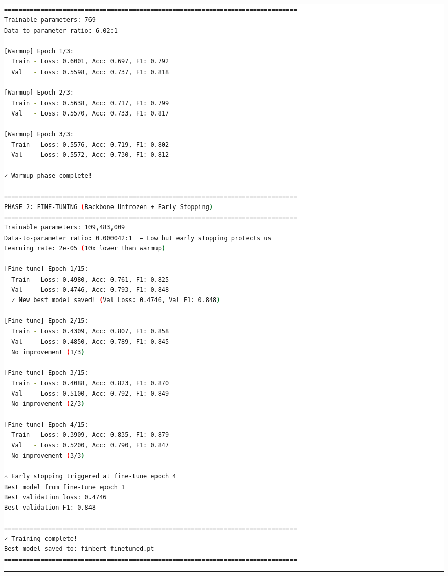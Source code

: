 ```bash
================================================================================
Trainable parameters: 769
Data-to-parameter ratio: 6.02:1

[Warmup] Epoch 1/3:
  Train - Loss: 0.6001, Acc: 0.697, F1: 0.792
  Val   - Loss: 0.5598, Acc: 0.737, F1: 0.818

[Warmup] Epoch 2/3:
  Train - Loss: 0.5638, Acc: 0.717, F1: 0.799
  Val   - Loss: 0.5570, Acc: 0.733, F1: 0.817

[Warmup] Epoch 3/3:
  Train - Loss: 0.5576, Acc: 0.719, F1: 0.802
  Val   - Loss: 0.5572, Acc: 0.730, F1: 0.812

✓ Warmup phase complete!

================================================================================
PHASE 2: FINE-TUNING (Backbone Unfrozen + Early Stopping)
================================================================================
Trainable parameters: 109,483,009
Data-to-parameter ratio: 0.000042:1  ← Low but early stopping protects us
Learning rate: 2e-05 (10x lower than warmup)

[Fine-tune] Epoch 1/15:
  Train - Loss: 0.4980, Acc: 0.761, F1: 0.825
  Val   - Loss: 0.4746, Acc: 0.793, F1: 0.848
  ✓ New best model saved! (Val Loss: 0.4746, Val F1: 0.848)

[Fine-tune] Epoch 2/15:
  Train - Loss: 0.4309, Acc: 0.807, F1: 0.858
  Val   - Loss: 0.4850, Acc: 0.789, F1: 0.845
  No improvement (1/3)

[Fine-tune] Epoch 3/15:
  Train - Loss: 0.4088, Acc: 0.823, F1: 0.870
  Val   - Loss: 0.5100, Acc: 0.792, F1: 0.849
  No improvement (2/3)

[Fine-tune] Epoch 4/15:
  Train - Loss: 0.3909, Acc: 0.835, F1: 0.879
  Val   - Loss: 0.5200, Acc: 0.790, F1: 0.847
  No improvement (3/3)

⚠ Early stopping triggered at fine-tune epoch 4
Best model from fine-tune epoch 1
Best validation loss: 0.4746
Best validation F1: 0.848

================================================================================
✓ Training complete!
Best model saved to: finbert_finetuned.pt
================================================================================
```

---